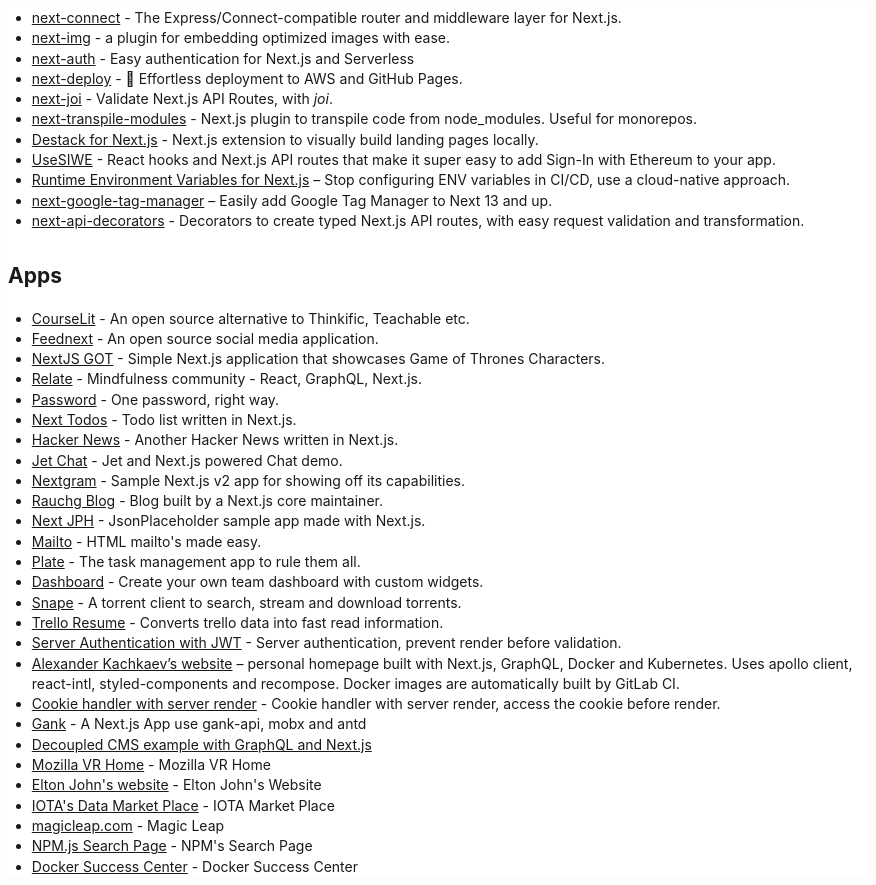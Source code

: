 - [next-connect](https://github.com/hoangvvo/next-connect) - The Express/Connect-compatible router and middleware layer for Next.js.
- [next-img](https://github.com/humaans/next-img/) - a plugin for embedding optimized images with ease.
- [next-auth](https://github.com/iaincollins/next-auth) - Easy authentication for Next.js and Serverless
- [next-deploy](https://github.com/lone-cloud/next-deploy) - 🚀 Effortless deployment to AWS and GitHub Pages.
- [next-joi](https://github.com/codecoolture/next-joi) - Validate Next.js API Routes, with _joi_.
- [next-transpile-modules](https://github.com/martpie/next-transpile-modules) - Next.js plugin to transpile code from node_modules. Useful for monorepos.
- [Destack for Next.js](https://github.com/liveduo/destack) - Next.js extension to visually build landing pages locally.
- [UseSIWE](https://github.com/random-bits-studio/use-siwe) - React hooks and Next.js API routes that make it super easy to add Sign-In with Ethereum to your app.
- [Runtime Environment Variables for Next.js](https://www.npmjs.com/package/@cuww/runtime-env) – Stop configuring ENV variables in CI/CD, use a cloud-native approach.
- [next-google-tag-manager](https://github.com/XD2Sketch/next-google-tag-manager) – Easily add Google Tag Manager to Next 13 and up.
- [next-api-decorators](https://github.com/storyofams/next-api-decorators) - Decorators to create typed Next.js API routes, with easy request validation and transformation.


## Apps

- [CourseLit](https://github.com/codelit/courselit) - An open source alternative to Thinkific, Teachable etc.
- [Feednext](https://github.com/feednext/feednext) - An open source social media application.
- [NextJS GOT](https://github.com/auth0-blog/nextjs-got) - Simple Next.js application that showcases Game of Thrones Characters.
- [Relate](https://github.com/RelateNow/relate) - Mindfulness community - React, GraphQL, Next.js.
- [Password](https://github.com/dotcypress/password) - One password, right way.
- [Next Todos](https://github.com/lipp/next-todos) - Todo list written in Next.js.
- [Hacker News](https://github.com/lipp/hackernews) - Another Hacker News written in Next.js.
- [Jet Chat](https://github.com/lipp/jet-chat) - Jet and Next.js powered Chat demo.
- [Nextgram](https://github.com/arunoda/nextgram) - Sample Next.js v2 app for showing off its capabilities.
- [Rauchg Blog](https://github.com/rauchg/blog) - Blog built by a Next.js core maintainer.
- [Next JPH](https://github.com/renatorib/next-jph) - JsonPlaceholder sample app made with Next.js.
- [Mailto](https://github.com/dawsbot/mailto) - HTML mailto's made easy.
- [Plate](https://github.com/knipferrc/plate) - The task management app to rule them all.
- [Dashboard](https://github.com/danielbayerlein/dashboard) - Create your own team dashboard with custom widgets.
- [Snape](https://github.com/ritz078/snape) - A torrent client to search, stream and download torrents.
- [Trello Resume](https://github.com/juliandavidmr/TrelloResume) - Converts trello data into fast read information.
- [Server Authentication with JWT](https://github.com/estrada9166/server-authentication-next.js) - Server authentication, prevent render before validation.
- [Alexander Kachkaev’s website](https://gitlab.com/kachkaev/website-frontend/) – personal homepage built with Next.js, GraphQL, Docker and Kubernetes. Uses apollo client, react-intl, styled-components and recompose. Docker images are automatically built by GitLab CI.
- [Cookie handler with server render](https://github.com/estrada9166/cookie-handler-next.js) - Cookie handler with server render, access the cookie before render.
- [Gank](https://github.com/OrangeXC/gank) - A Next.js App use gank-api, mobx and antd
- [Decoupled CMS example with GraphQL and Next.js](https://github.com/janit/decoupled-cms-nextjs-graphql)
- [Mozilla VR Home](https://vr.mozilla.org/) - Mozilla VR Home
- [Elton John's website](https://www.eltonjohn.com) - Elton John's Website
- [IOTA's Data Market Place](https://data.iota.org/) - IOTA Market Place
- [magicleap.com](https://www.magicleap.com/) - Magic Leap
- [NPM.js Search Page](https://www.npmjs.com/search) - NPM's Search Page
- [Docker Success Center](https://success.docker.com) - Docker Success Center